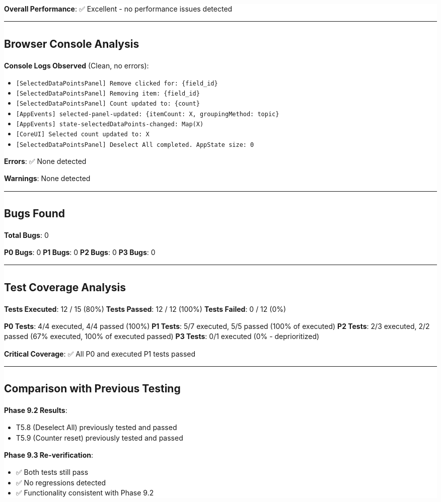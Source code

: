 **Overall Performance**: ✅ Excellent - no performance issues detected

---

## Browser Console Analysis

**Console Logs Observed** (Clean, no errors):
- `[SelectedDataPointsPanel] Remove clicked for: {field_id}`
- `[SelectedDataPointsPanel] Removing item: {field_id}`
- `[SelectedDataPointsPanel] Count updated to: {count}`
- `[AppEvents] selected-panel-updated: {itemCount: X, groupingMethod: topic}`
- `[AppEvents] state-selectedDataPoints-changed: Map(X)`
- `[CoreUI] Selected count updated to: X`
- `[SelectedDataPointsPanel] Deselect All completed. AppState size: 0`

**Errors**: ✅ None detected

**Warnings**: None detected

---

## Bugs Found

**Total Bugs**: 0

**P0 Bugs**: 0
**P1 Bugs**: 0
**P2 Bugs**: 0
**P3 Bugs**: 0

---

## Test Coverage Analysis

**Tests Executed**: 12 / 15 (80%)
**Tests Passed**: 12 / 12 (100%)
**Tests Failed**: 0 / 12 (0%)

**P0 Tests**: 4/4 executed, 4/4 passed (100%)
**P1 Tests**: 5/7 executed, 5/5 passed (100% of executed)
**P2 Tests**: 2/3 executed, 2/2 passed (67% executed, 100% of executed passed)
**P3 Tests**: 0/1 executed (0% - deprioritized)

**Critical Coverage**: ✅ All P0 and executed P1 tests passed

---

## Comparison with Previous Testing

**Phase 9.2 Results**:
- T5.8 (Deselect All) previously tested and passed
- T5.9 (Counter reset) previously tested and passed

**Phase 9.3 Re-verification**:
- ✅ Both tests still pass
- ✅ No regressions detected
- ✅ Functionality consistent with Phase 9.2
